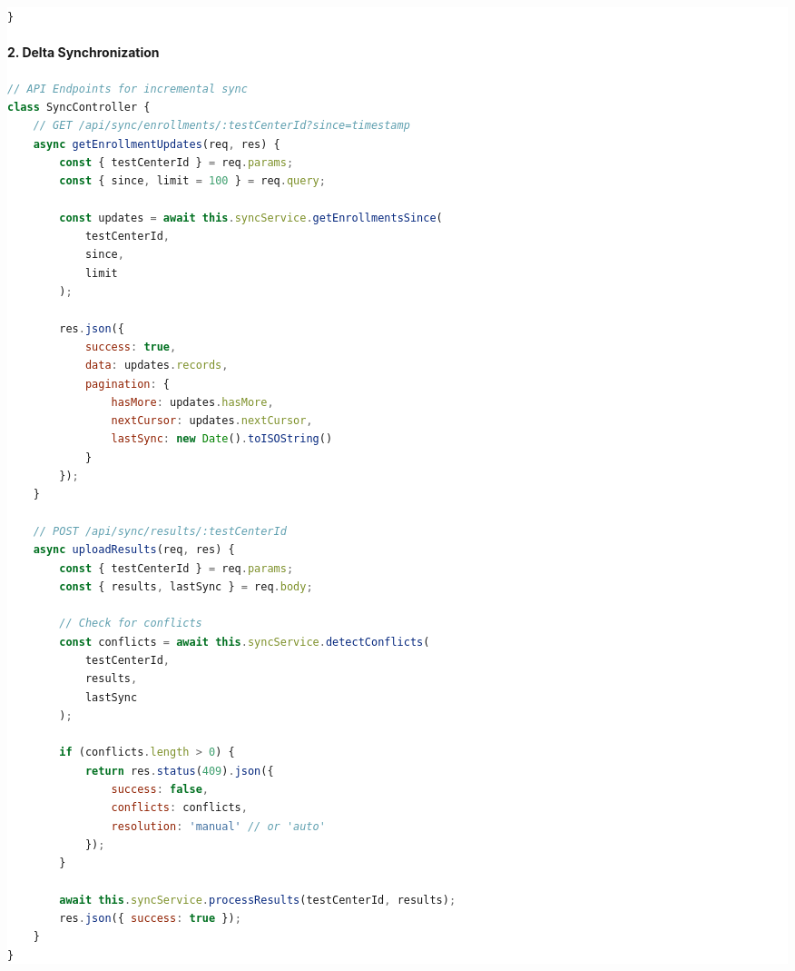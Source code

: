 ```javascript
}
```

#### **2. Delta Synchronization**
```javascript
// API Endpoints for incremental sync
class SyncController {
    // GET /api/sync/enrollments/:testCenterId?since=timestamp
    async getEnrollmentUpdates(req, res) {
        const { testCenterId } = req.params;
        const { since, limit = 100 } = req.query;
        
        const updates = await this.syncService.getEnrollmentsSince(
            testCenterId, 
            since, 
            limit
        );
        
        res.json({
            success: true,
            data: updates.records,
            pagination: {
                hasMore: updates.hasMore,
                nextCursor: updates.nextCursor,
                lastSync: new Date().toISOString()
            }
        });
    }
    
    // POST /api/sync/results/:testCenterId
    async uploadResults(req, res) {
        const { testCenterId } = req.params;
        const { results, lastSync } = req.body;
        
        // Check for conflicts
        const conflicts = await this.syncService.detectConflicts(
            testCenterId, 
            results, 
            lastSync
        );
        
        if (conflicts.length > 0) {
            return res.status(409).json({
                success: false,
                conflicts: conflicts,
                resolution: 'manual' // or 'auto'
            });
        }
        
        await this.syncService.processResults(testCenterId, results);
        res.json({ success: true });
    }
}
```
